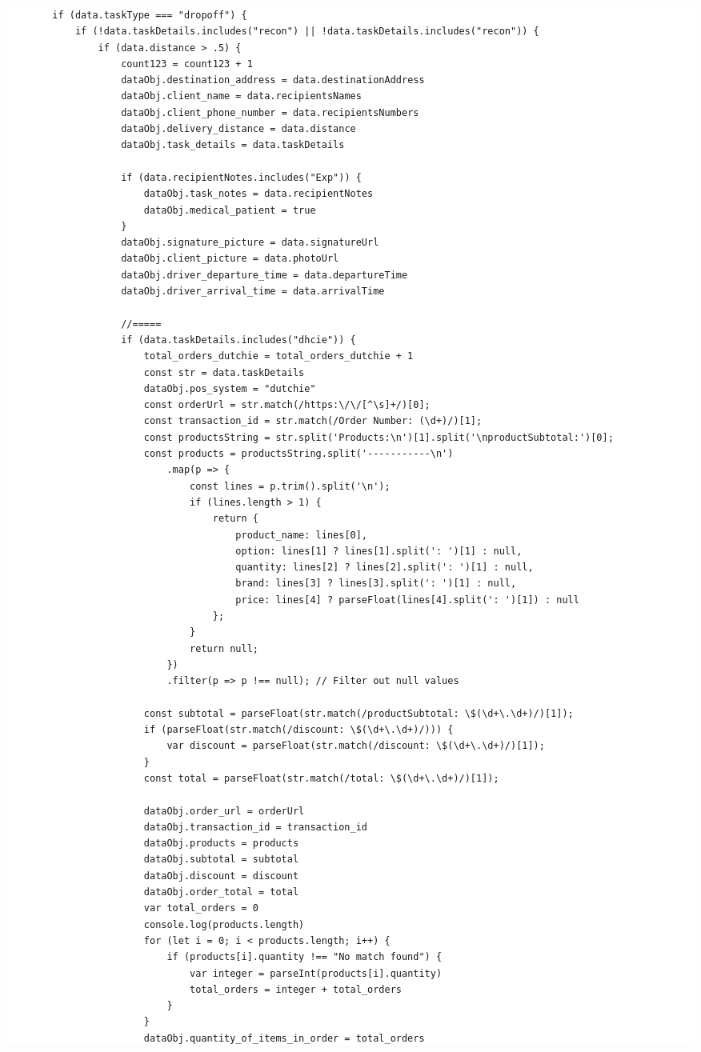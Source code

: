             if (data.taskType === "dropoff") {
                if (!data.taskDetails.includes("recon") || !data.taskDetails.includes("recon")) {
                    if (data.distance > .5) {
                        count123 = count123 + 1
                        dataObj.destination_address = data.destinationAddress
                        dataObj.client_name = data.recipientsNames
                        dataObj.client_phone_number = data.recipientsNumbers
                        dataObj.delivery_distance = data.distance
                        dataObj.task_details = data.taskDetails

                        if (data.recipientNotes.includes("Exp")) {
                            dataObj.task_notes = data.recipientNotes
                            dataObj.medical_patient = true
                        }
                        dataObj.signature_picture = data.signatureUrl
                        dataObj.client_picture = data.photoUrl
                        dataObj.driver_departure_time = data.departureTime
                        dataObj.driver_arrival_time = data.arrivalTime

                        //=====
                        if (data.taskDetails.includes("dhcie")) {
                            total_orders_dutchie = total_orders_dutchie + 1
                            const str = data.taskDetails
                            dataObj.pos_system = "dutchie"
                            const orderUrl = str.match(/https:\/\/[^\s]+/)[0];
                            const transaction_id = str.match(/Order Number: (\d+)/)[1];
                            const productsString = str.split('Products:\n')[1].split('\nproductSubtotal:')[0];
                            const products = productsString.split('-----------\n')
                                .map(p => {
                                    const lines = p.trim().split('\n');
                                    if (lines.length > 1) {
                                        return {
                                            product_name: lines[0],
                                            option: lines[1] ? lines[1].split(': ')[1] : null,
                                            quantity: lines[2] ? lines[2].split(': ')[1] : null,
                                            brand: lines[3] ? lines[3].split(': ')[1] : null,
                                            price: lines[4] ? parseFloat(lines[4].split(': ')[1]) : null
                                        };
                                    }
                                    return null;
                                })
                                .filter(p => p !== null); // Filter out null values

                            const subtotal = parseFloat(str.match(/productSubtotal: \$(\d+\.\d+)/)[1]);
                            if (parseFloat(str.match(/discount: \$(\d+\.\d+)/))) {
                                var discount = parseFloat(str.match(/discount: \$(\d+\.\d+)/)[1]);
                            }
                            const total = parseFloat(str.match(/total: \$(\d+\.\d+)/)[1]);

                            dataObj.order_url = orderUrl
                            dataObj.transaction_id = transaction_id
                            dataObj.products = products
                            dataObj.subtotal = subtotal
                            dataObj.discount = discount
                            dataObj.order_total = total
                            var total_orders = 0
                            console.log(products.length)
                            for (let i = 0; i < products.length; i++) {
                                if (products[i].quantity !== "No match found") {
                                    var integer = parseInt(products[i].quantity)
                                    total_orders = integer + total_orders
                                }
                            }
                            dataObj.quantity_of_items_in_order = total_orders
